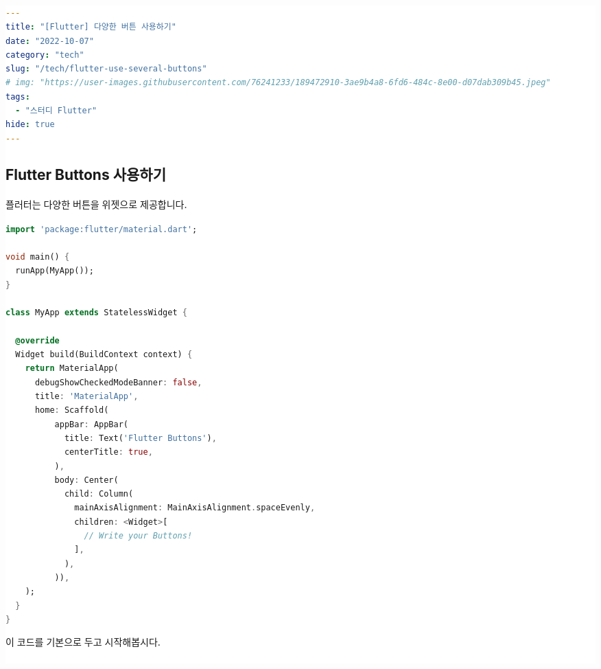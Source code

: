 ```yaml
---
title: "[Flutter] 다양한 버튼 사용하기"
date: "2022-10-07"
category: "tech"
slug: "/tech/flutter-use-several-buttons"
# img: "https://user-images.githubusercontent.com/76241233/189472910-3ae9b4a8-6fd6-484c-8e00-d07dab309b45.jpeg"
tags:
  - "스터디 Flutter"
hide: true
---
```

## Flutter Buttons 사용하기

플러터는 다양한 버튼을 위젯으로 제공합니다.

```dart
import 'package:flutter/material.dart';

void main() {
  runApp(MyApp());
}

class MyApp extends StatelessWidget {

  @override
  Widget build(BuildContext context) {
    return MaterialApp(
      debugShowCheckedModeBanner: false,
      title: 'MaterialApp',
      home: Scaffold(
          appBar: AppBar(
            title: Text('Flutter Buttons'),
            centerTitle: true,
          ),
          body: Center(
            child: Column(
              mainAxisAlignment: MainAxisAlignment.spaceEvenly,
              children: <Widget>[
                // Write your Buttons!
              ],
            ),
          )),
    );
  }
}
```

이 코드를 기본으로 두고 시작해봅시다. 
<br/><br/>
